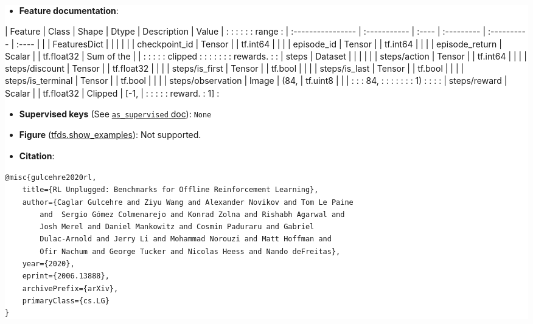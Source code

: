 *   **Feature documentation**:

| Feature           | Class        | Shape | Dtype      | Description | Value |
:                   :              :       :            :             : range :
| :---------------- | :----------- | :---- | :--------- | :---------- | :---- |
|                   | FeaturesDict |       |            |             |       |
| checkpoint_id     | Tensor       |       | tf.int64   |             |       |
| episode_id        | Tensor       |       | tf.int64   |             |       |
| episode_return    | Scalar       |       | tf.float32 | Sum of the  |       |
:                   :              :       :            : clipped     :       :
:                   :              :       :            : rewards.    :       :
| steps             | Dataset      |       |            |             |       |
| steps/action      | Tensor       |       | tf.int64   |             |       |
| steps/discount    | Tensor       |       | tf.float32 |             |       |
| steps/is_first    | Tensor       |       | tf.bool    |             |       |
| steps/is_last     | Tensor       |       | tf.bool    |             |       |
| steps/is_terminal | Tensor       |       | tf.bool    |             |       |
| steps/observation | Image        | (84,  | tf.uint8   |             |       |
:                   :              : 84,   :            :             :       :
:                   :              : 1)    :            :             :       :
| steps/reward      | Scalar       |       | tf.float32 | Clipped     | [-1,  |
:                   :              :       :            : reward.     : 1]    :

*   **Supervised keys** (See
    [`as_supervised` doc](https://www.tensorflow.org/datasets/api_docs/python/tfds/load#args)):
    `None`

*   **Figure**
    ([tfds.show_examples](https://www.tensorflow.org/datasets/api_docs/python/tfds/visualization/show_examples)):
    Not supported.

*   **Citation**:

```
@misc{gulcehre2020rl,
    title={RL Unplugged: Benchmarks for Offline Reinforcement Learning},
    author={Caglar Gulcehre and Ziyu Wang and Alexander Novikov and Tom Le Paine
        and  Sergio Gómez Colmenarejo and Konrad Zolna and Rishabh Agarwal and
        Josh Merel and Daniel Mankowitz and Cosmin Paduraru and Gabriel
        Dulac-Arnold and Jerry Li and Mohammad Norouzi and Matt Hoffman and
        Ofir Nachum and George Tucker and Nicolas Heess and Nando deFreitas},
    year={2020},
    eprint={2006.13888},
    archivePrefix={arXiv},
    primaryClass={cs.LG}
}
```
